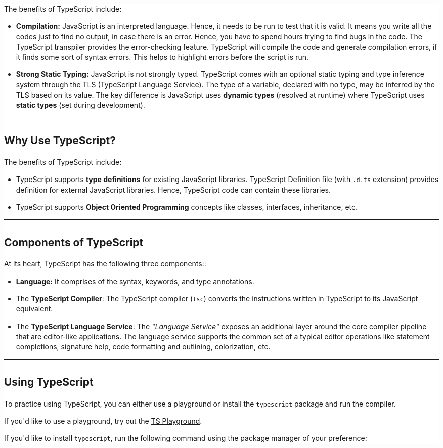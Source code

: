 The benefits of TypeScript include:

- **Compilation:** JavaScript is an interpreted language. Hence, it needs to be run to test that it is valid. It means you write all the codes just to find no output, in case there is an error. Hence, you have to spend hours trying to find bugs in the code. The TypeScript transpiler provides the error-checking feature. TypeScript will compile the code and generate compilation errors, if it finds some sort of syntax errors. This helps to highlight errors before the script is run.

- **Strong Static Typing:** JavaScript is not strongly typed. TypeScript comes with an optional static typing and type inference system through the TLS (TypeScript Language Service). The type of a variable, declared with no type, may be inferred by the TLS based on its value. The key difference is JavaScript uses **dynamic types** (resolved at runtime) where TypeScript uses **static types** (set during development).

---

## Why Use TypeScript?

The benefits of TypeScript include:

- TypeScript supports **type definitions** for existing JavaScript libraries. TypeScript Definition file (with `.d.ts` extension) provides definition for external JavaScript libraries. Hence, TypeScript code can contain these libraries.

- TypeScript supports **Object Oriented Programming** concepts like classes, interfaces, inheritance, etc.

---

## Components of TypeScript

At its heart, TypeScript has the following three components::

- **Language:** It comprises of the syntax, keywords, and type annotations.

- The **TypeScript Compiler**: The TypeScript compiler (`tsc`) converts the instructions written in TypeScript to its JavaScript equivalent.

- The **TypeScript Language Service**: The _"Language Service"_ exposes an additional layer around the core compiler pipeline that are editor-like applications. The language service supports the common set of a typical editor operations like statement completions, signature help, code formatting and outlining, colorization, etc.

---

## Using TypeScript

To practice using TypeScript, you can either use a playground or install the `typescript` package and run the compiler.

If you'd like to use a playground, try out the [TS Playground](https://www.typescriptlang.org/play/).

If you'd like to install `typescript`, run the following command using the package manager of your preference:
